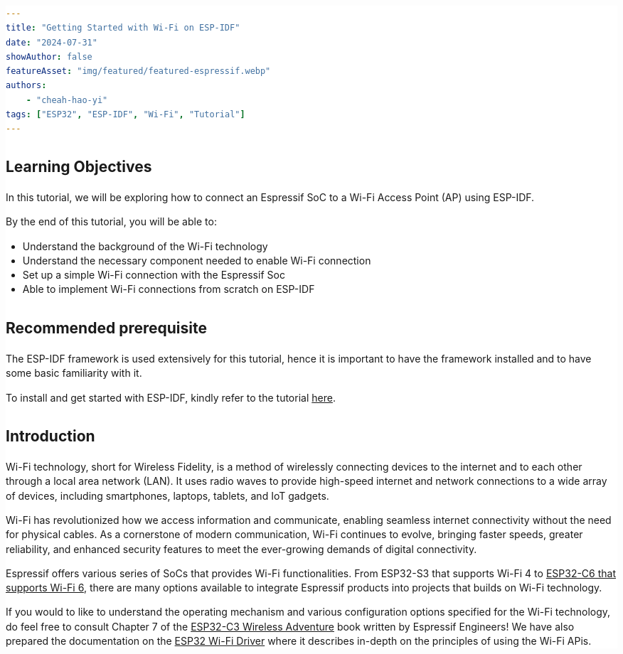 ```yaml
---
title: "Getting Started with Wi-Fi on ESP-IDF"
date: "2024-07-31"
showAuthor: false
featureAsset: "img/featured/featured-espressif.webp"
authors:
    - "cheah-hao-yi"
tags: ["ESP32", "ESP-IDF", "Wi-Fi", "Tutorial"]
---
```


## Learning Objectives

In this tutorial, we will be exploring how to connect an Espressif SoC to a Wi-Fi Access Point (AP) using ESP-IDF.

By the end of this tutorial, you will be able to:
- Understand the background of the Wi-Fi technology
- Understand the necessary component needed to enable Wi-Fi connection
- Set up a simple Wi-Fi connection with the Espressif Soc
- Able to implement Wi-Fi connections from scratch on ESP-IDF


## Recommended prerequisite

The ESP-IDF framework is used extensively for this tutorial, hence it is important to have the framework installed and to have some basic familiarity with it.

To install and get started with ESP-IDF, kindly refer to the tutorial [here](https://developer.espressif.com/blog/getting-started-with-esp-idf).


## Introduction

Wi-Fi technology, short for Wireless Fidelity, is a method of wirelessly connecting devices to the internet and to each other through a local area network (LAN). It uses radio waves to provide high-speed internet and network connections to a wide array of devices, including smartphones, laptops, tablets, and IoT gadgets.

Wi-Fi has revolutionized how we access information and communicate, enabling seamless internet connectivity without the need for physical cables. As a cornerstone of modern communication, Wi-Fi continues to evolve, bringing faster speeds, greater reliability, and enhanced security features to meet the ever-growing demands of digital connectivity.

Espressif offers various series of SoCs that provides Wi-Fi functionalities. From ESP32-S3 that supports Wi-Fi 4 to [ESP32-C6 that supports Wi-Fi 6](https://blog.espressif.com/leveraging-wi-fi-6-features-for-iot-applications-c23cc6a548aa), there are many options available to integrate Espressif products into projects that builds on Wi-Fi technology.

If you would to like to understand the operating mechanism and various configuration options specified for the Wi-Fi technology, do feel free to consult Chapter 7 of the [ESP32-C3 Wireless Adventure](https://github.com/espressif/esp32-c3-book-en) book written by Espressif Engineers! We have also prepared the documentation on the [ESP32 Wi-Fi Driver](https://docs.espressif.com/projects/esp-idf/en/stable/esp32/api-guides/wifi.html) where it describes in-depth on the principles of using the Wi-Fi APis.
